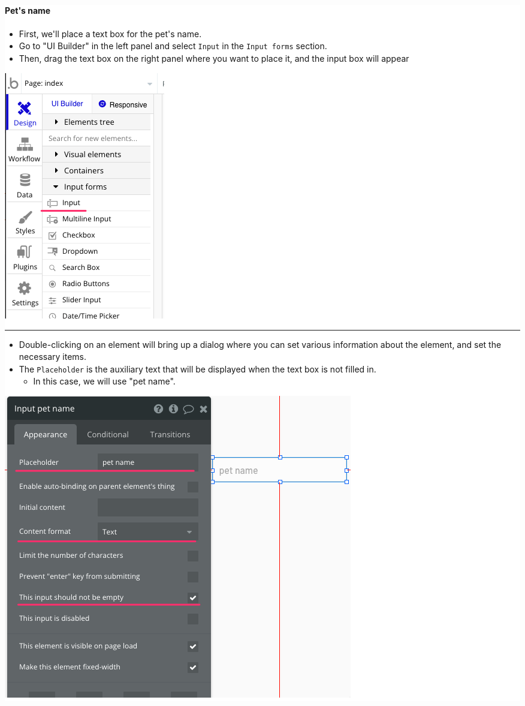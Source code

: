 
#### Pet's name

- First, we'll place a text box for the pet's name.
- Go to "UI Builder" in the left panel and select `Input` in the `Input forms` section.
- Then, drag the text box on the right panel where you want to place it, and the input box will appear

![bg right h:600px](images/2021-11-11-23-41-41.png)

---

- Double-clicking on an element will bring up a dialog where you can set various information about the element, and set the necessary items.
- The `Placeholder` is the auxiliary text that will be displayed when the text box is not filled in.
  - In this case, we will use "pet name".

![bg right h:550px](images/2021-11-07-11-13-05.png)